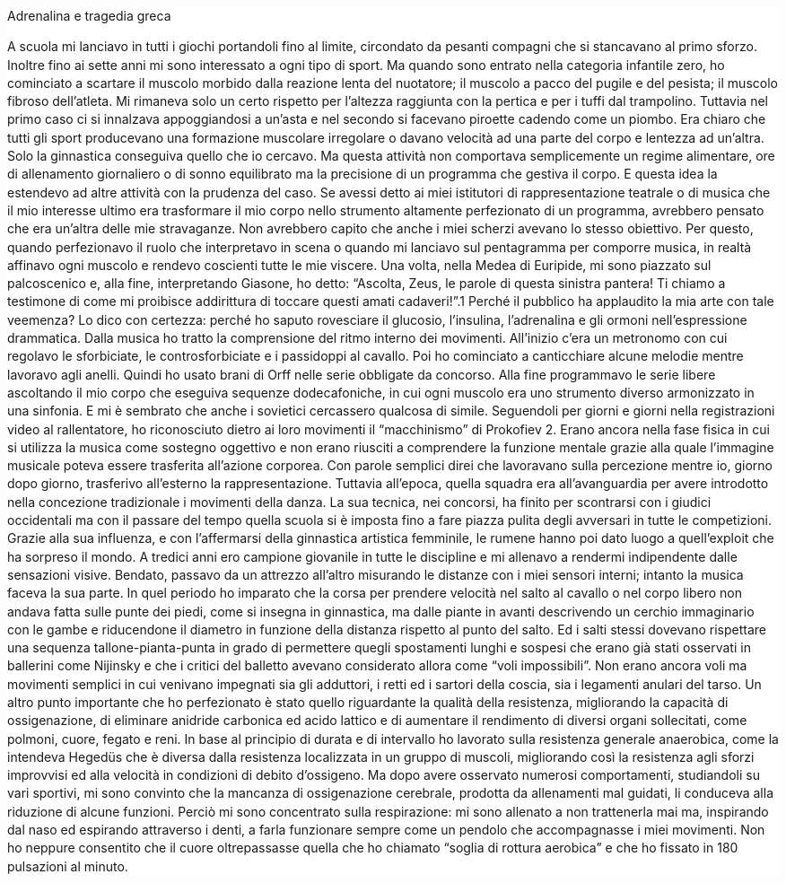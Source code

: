 Adrenalina e tragedia greca

A scuola mi lanciavo in tutti i giochi portandoli fino al limite, circondato da pesanti compagni che si stancavano al primo sforzo. Inoltre fino ai sette anni mi sono interessato a ogni tipo di sport. Ma quando sono entrato nella categoria infantile zero, ho cominciato a scartare il muscolo morbido  dalla reazione lenta del nuotatore; il muscolo a pacco del pugile e del pesista; il muscolo fibroso dell’atleta. Mi rimaneva solo un certo rispetto per l’altezza raggiunta con la pertica e per i tuffi dal trampolino. Tuttavia nel primo caso ci si innalzava appoggiandosi a un’asta e nel secondo si facevano piroette cadendo come un piombo. Era chiaro che tutti gli sport producevano una formazione muscolare irregolare o davano velocità ad una parte del corpo e lentezza ad un’altra. Solo la ginnastica conseguiva quello che io cercavo. Ma questa attività non comportava semplicemente un regime alimentare, ore di allenamento giornaliero o di sonno equilibrato ma la precisione di un programma che gestiva il corpo. E questa idea la estendevo ad altre attività con la prudenza del caso. Se avessi detto ai miei istitutori di rappresentazione teatrale o di musica che il mio interesse ultimo era trasformare il mio corpo nello strumento altamente perfezionato di un programma, avrebbero pensato che era un’altra delle mie stravaganze. Non avrebbero capito che anche i miei scherzi avevano lo stesso obiettivo. Per questo, quando perfezionavo il ruolo che interpretavo in scena o quando mi lanciavo sul pentagramma per comporre musica, in realtà affinavo ogni muscolo e rendevo coscienti tutte le mie viscere. Una volta, nella Medea di Euripide, mi sono piazzato sul palcoscenico e, alla fine, interpretando Giasone, ho detto: “Ascolta, Zeus, le parole di questa sinistra pantera! Ti chiamo a testimone di come mi proibisce addirittura di toccare questi amati cadaveri!”.1 Perché il pubblico ha applaudito la mia arte con tale veemenza? Lo dico con certezza: perché ho saputo rovesciare il glucosio, l’insulina, l’adrenalina e gli ormoni nell’espressione drammatica.
Dalla musica ho tratto la comprensione del ritmo interno dei movimenti. All’inizio c’era un metronomo con cui regolavo le sforbiciate, le controsforbiciate e i passidoppi al cavallo. Poi ho cominciato a canticchiare alcune melodie mentre lavoravo agli anelli. Quindi ho usato brani di Orff nelle serie obbligate da concorso. Alla fine programmavo le serie libere ascoltando il mio corpo che eseguiva sequenze dodecafoniche, in cui ogni muscolo era uno strumento diverso armonizzato in una sinfonia.
E mi è sembrato che anche i sovietici cercassero qualcosa di simile. Seguendoli per giorni e giorni nella registrazioni video al rallentatore, ho riconosciuto dietro ai loro movimenti il “macchinismo” di Prokofiev 2. Erano ancora nella fase fisica in cui si utilizza la musica come sostegno oggettivo e non erano riusciti a comprendere la funzione mentale grazie alla quale l’immagine musicale poteva essere trasferita all’azione corporea. Con parole semplici direi che lavoravano sulla percezione mentre io, giorno dopo giorno, trasferivo all’esterno la rappresentazione. Tuttavia all’epoca, quella squadra era all’avanguardia per avere introdotto nella concezione tradizionale i movimenti della danza. La sua tecnica, nei concorsi, ha finito per scontrarsi con i giudici occidentali ma con il passare del tempo quella scuola si è imposta fino a fare piazza pulita degli avversari in tutte le competizioni.
Grazie alla sua influenza, e con l’affermarsi della ginnastica artistica femminile, le rumene hanno poi dato luogo a quell’exploit che ha sorpreso il mondo.
A tredici anni ero campione giovanile in tutte le discipline e mi allenavo a rendermi indipendente dalle sensazioni visive. Bendato, passavo da un attrezzo all’altro misurando le distanze con i miei sensori interni; intanto la musica faceva la sua parte. In quel periodo ho imparato che la corsa per prendere velocità nel salto al cavallo o nel corpo libero non andava fatta sulle punte dei piedi, come si insegna in ginnastica, ma dalle piante in avanti descrivendo un cerchio immaginario con le gambe e riducendone il diametro in funzione della distanza rispetto al punto del salto. Ed i salti stessi dovevano rispettare una sequenza tallone-pianta-punta in grado di permettere quegli spostamenti lunghi e sospesi che erano già stati osservati in ballerini come Nijinsky e che i critici del balletto avevano considerato allora come “voli impossibili”. Non erano ancora voli ma movimenti semplici in cui venivano impegnati sia gli adduttori, i retti ed i sartori della coscia, sia i legamenti anulari del tarso.
Un altro punto importante che ho perfezionato è stato quello riguardante la qualità della resistenza, migliorando la capacità di ossigenazione, di eliminare anidride carbonica ed acido lattico e di aumentare il rendimento di diversi organi sollecitati, come polmoni, cuore, fegato e reni. In base al principio di durata e di intervallo ho lavorato sulla resistenza generale anaerobica, come la intendeva Hegedüs che è diversa dalla resistenza localizzata in un gruppo di muscoli, migliorando così la resistenza agli sforzi improvvisi ed alla velocità in condizioni di debito d’ossigeno. Ma dopo avere osservato numerosi comportamenti, studiandoli su vari sportivi, mi sono convinto che la mancanza di ossigenazione cerebrale, prodotta da allenamenti mal guidati, li conduceva alla riduzione di alcune funzioni. Perciò mi sono concentrato sulla respirazione: mi sono allenato a non trattenerla mai ma, inspirando dal naso ed espirando attraverso i denti, a farla funzionare sempre come un pendolo che accompagnasse i miei movimenti. Non ho neppure consentito che il cuore oltrepassasse quella che ho chiamato “soglia di rottura aerobica” e che ho fissato in 180 pulsazioni al minuto.
